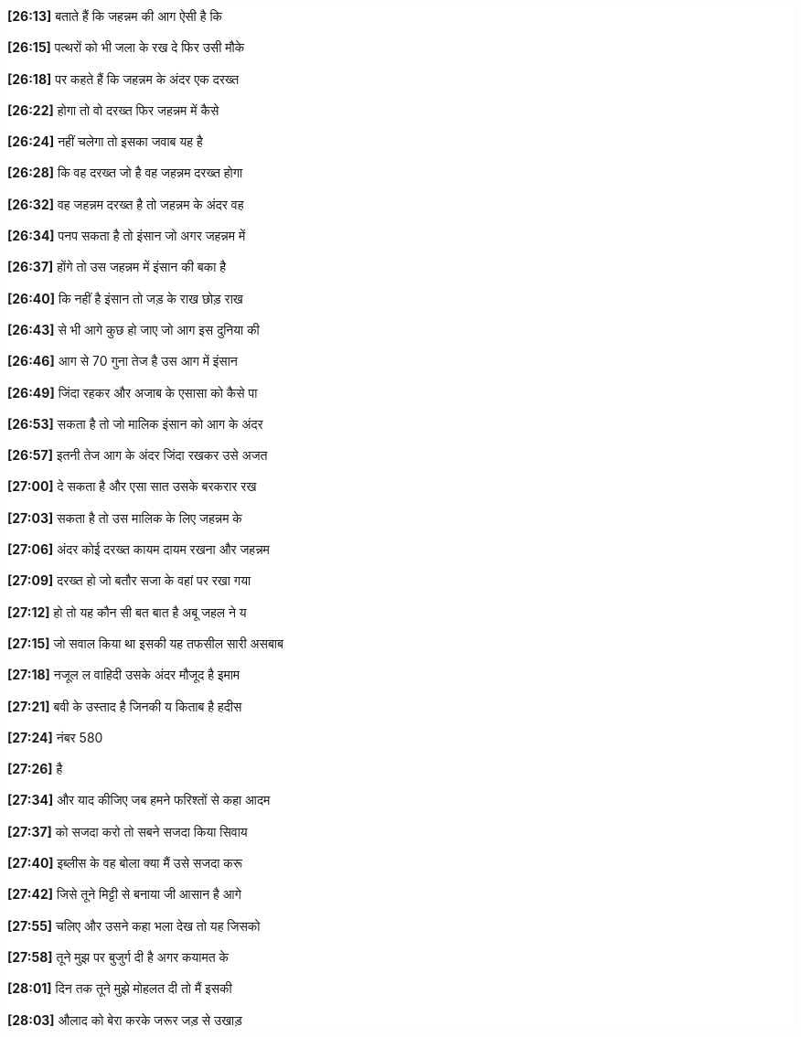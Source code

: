 **[26:13]** बताते हैं कि जहन्नम की आग ऐसी है कि

**[26:15]** पत्थरों को भी जला के रख दे फिर उसी मौके

**[26:18]** पर कहते हैं कि जहन्नम के अंदर एक दरख्त

**[26:22]** होगा तो वो दरख्त फिर जहन्नम में कैसे

**[26:24]** नहीं चलेगा तो इसका जवाब यह है

**[26:28]** कि वह दरख्त जो है वह जहन्नम दरख्त होगा

**[26:32]** वह जहन्नम दरख्त है तो जहन्नम के अंदर वह

**[26:34]** पनप सकता है तो इंसान जो अगर जहन्नम में

**[26:37]** होंगे तो उस जहन्नम में इंसान की बका है

**[26:40]** कि नहीं है इंसान तो जड़ के राख छोड़ राख

**[26:43]** से भी आगे कुछ हो जाए जो आग इस दुनिया की

**[26:46]** आग से 70 गुना तेज है उस आग में इंसान

**[26:49]** जिंदा रहकर और अजाब के एसासा को कैसे पा

**[26:53]** सकता है तो जो मालिक इंसान को आग के अंदर

**[26:57]** इतनी तेज आग के अंदर जिंदा रखकर उसे अजत

**[27:00]** दे सकता है और एसा सात उसके बरकरार रख

**[27:03]** सकता है तो उस मालिक के लिए जहन्नम के

**[27:06]** अंदर कोई दरख्त कायम दायम रखना और जहन्नम

**[27:09]** दरख्त हो जो बतौर सजा के वहां पर रखा गया

**[27:12]** हो तो यह कौन सी बत बात है अबू जहल ने य

**[27:15]** जो सवाल किया था इसकी यह तफसील सारी असबाब

**[27:18]** नजूल ल वाहिदी उसके अंदर मौजूद है इमाम

**[27:21]** बवी के उस्ताद है जिनकी य किताब है हदीस

**[27:24]** नंबर 580

**[27:26]** है

**[27:34]** और याद कीजिए जब हमने फरिश्तों से कहा आदम

**[27:37]** को सजदा करो तो सबने सजदा किया सिवाय

**[27:40]** इब्लीस के वह बोला क्या मैं उसे सजदा करू

**[27:42]** जिसे तूने मिट्टी से बनाया जी आसान है आगे

**[27:55]** चलिए और उसने कहा भला देख तो यह जिसको

**[27:58]** तूने मुझ पर बुजुर्ग दी है अगर कयामत के

**[28:01]** दिन तक तूने मुझे मोहलत दी तो मैं इसकी

**[28:03]** औलाद को बेरा करके जरूर जड़ से उखाड़
